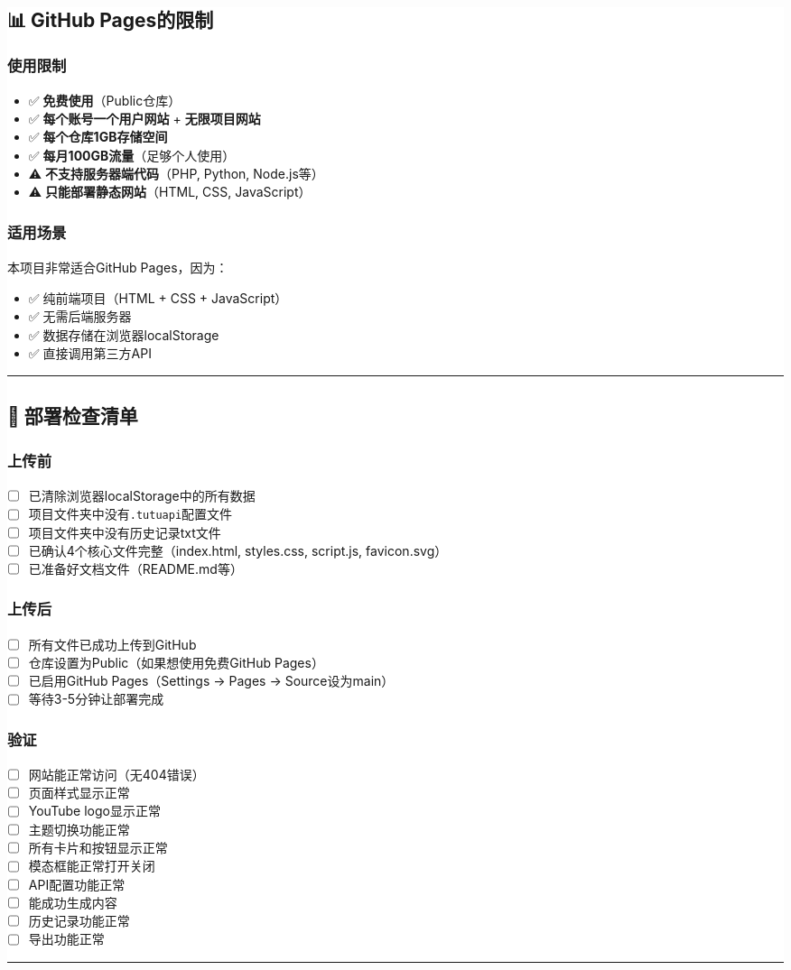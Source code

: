 
## 📊 GitHub Pages的限制

### 使用限制

- ✅ **免费使用**（Public仓库）
- ✅ **每个账号一个用户网站** + **无限项目网站**
- ✅ **每个仓库1GB存储空间**
- ✅ **每月100GB流量**（足够个人使用）
- ⚠️ **不支持服务器端代码**（PHP, Python, Node.js等）
- ⚠️ **只能部署静态网站**（HTML, CSS, JavaScript）

### 适用场景

本项目非常适合GitHub Pages，因为：
- ✅ 纯前端项目（HTML + CSS + JavaScript）
- ✅ 无需后端服务器
- ✅ 数据存储在浏览器localStorage
- ✅ 直接调用第三方API

---

## 🎯 部署检查清单

### 上传前

- [ ] 已清除浏览器localStorage中的所有数据
- [ ] 项目文件夹中没有`.tutuapi`配置文件
- [ ] 项目文件夹中没有历史记录txt文件
- [ ] 已确认4个核心文件完整（index.html, styles.css, script.js, favicon.svg）
- [ ] 已准备好文档文件（README.md等）

### 上传后

- [ ] 所有文件已成功上传到GitHub
- [ ] 仓库设置为Public（如果想使用免费GitHub Pages）
- [ ] 已启用GitHub Pages（Settings → Pages → Source设为main）
- [ ] 等待3-5分钟让部署完成

### 验证

- [ ] 网站能正常访问（无404错误）
- [ ] 页面样式显示正常
- [ ] YouTube logo显示正常
- [ ] 主题切换功能正常
- [ ] 所有卡片和按钮显示正常
- [ ] 模态框能正常打开关闭
- [ ] API配置功能正常
- [ ] 能成功生成内容
- [ ] 历史记录功能正常
- [ ] 导出功能正常

---
